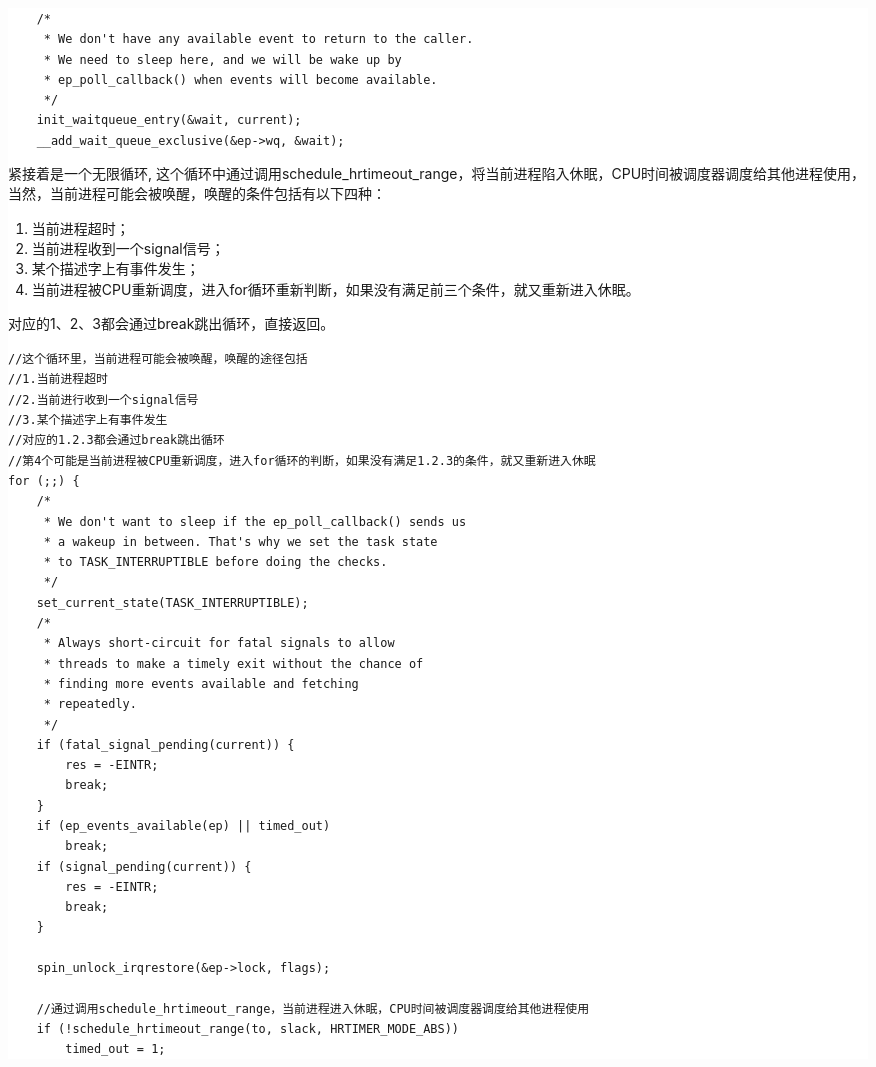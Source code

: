         /*
         * We don't have any available event to return to the caller.
         * We need to sleep here, and we will be wake up by
         * ep_poll_callback() when events will become available.
         */
        init_waitqueue_entry(&wait, current);
        __add_wait_queue_exclusive(&ep->wq, &wait);
    

紧接着是一个无限循环, 这个循环中通过调用schedule\_hrtimeout\_range，将当前进程陷入休眠，CPU时间被调度器调度给其他进程使用，当然，当前进程可能会被唤醒，唤醒的条件包括有以下四种：

1.  当前进程超时；
2.  当前进程收到一个signal信号；
3.  某个描述字上有事件发生；
4.  当前进程被CPU重新调度，进入for循环重新判断，如果没有满足前三个条件，就又重新进入休眠。

对应的1、2、3都会通过break跳出循环，直接返回。

    //这个循环里，当前进程可能会被唤醒，唤醒的途径包括
    //1.当前进程超时
    //2.当前进行收到一个signal信号
    //3.某个描述字上有事件发生
    //对应的1.2.3都会通过break跳出循环
    //第4个可能是当前进程被CPU重新调度，进入for循环的判断，如果没有满足1.2.3的条件，就又重新进入休眠
    for (;;) {
        /*
         * We don't want to sleep if the ep_poll_callback() sends us
         * a wakeup in between. That's why we set the task state
         * to TASK_INTERRUPTIBLE before doing the checks.
         */
        set_current_state(TASK_INTERRUPTIBLE);
        /*
         * Always short-circuit for fatal signals to allow
         * threads to make a timely exit without the chance of
         * finding more events available and fetching
         * repeatedly.
         */
        if (fatal_signal_pending(current)) {
            res = -EINTR;
            break;
        }
        if (ep_events_available(ep) || timed_out)
            break;
        if (signal_pending(current)) {
            res = -EINTR;
            break;
        }
    
        spin_unlock_irqrestore(&ep->lock, flags);
    
        //通过调用schedule_hrtimeout_range，当前进程进入休眠，CPU时间被调度器调度给其他进程使用
        if (!schedule_hrtimeout_range(to, slack, HRTIMER_MODE_ABS))
            timed_out = 1;
    